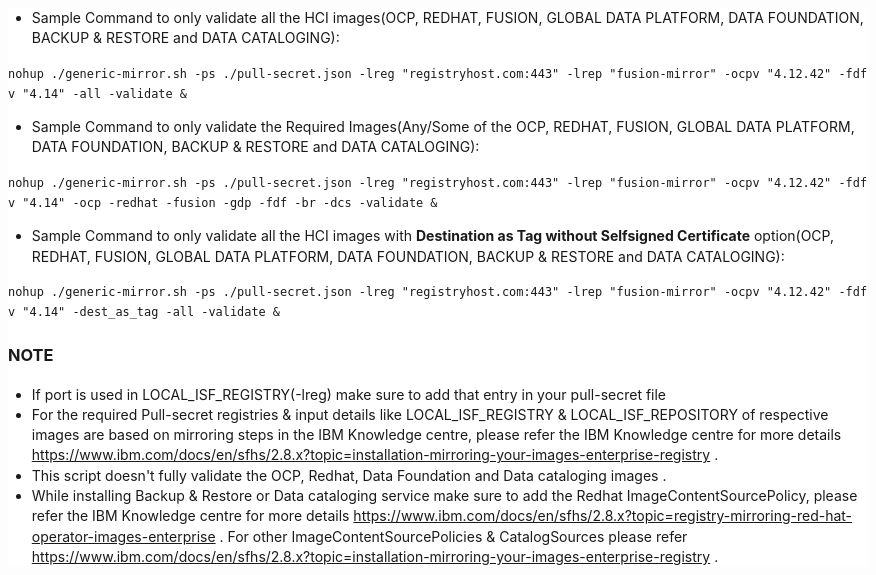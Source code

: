 - Sample Command to only validate all the HCI images(OCP, REDHAT, FUSION, GLOBAL DATA PLATFORM, DATA FOUNDATION, BACKUP & RESTORE and DATA CATALOGING):
```
nohup ./generic-mirror.sh -ps ./pull-secret.json -lreg "registryhost.com:443" -lrep "fusion-mirror" -ocpv "4.12.42" -fdfv "4.14" -all -validate &
```

- Sample Command to only validate the Required Images(Any/Some of the OCP, REDHAT, FUSION, GLOBAL DATA PLATFORM, DATA FOUNDATION, BACKUP & RESTORE and DATA CATALOGING):
```
nohup ./generic-mirror.sh -ps ./pull-secret.json -lreg "registryhost.com:443" -lrep "fusion-mirror" -ocpv "4.12.42" -fdfv "4.14" -ocp -redhat -fusion -gdp -fdf -br -dcs -validate &
```

- Sample Command to only validate all the HCI images with **Destination as Tag without Selfsigned Certificate** option(OCP, REDHAT, FUSION, GLOBAL DATA PLATFORM, DATA FOUNDATION, BACKUP & RESTORE and DATA CATALOGING):
```
nohup ./generic-mirror.sh -ps ./pull-secret.json -lreg "registryhost.com:443" -lrep "fusion-mirror" -ocpv "4.12.42" -fdfv "4.14" -dest_as_tag -all -validate &
```

### NOTE
- If port is used in LOCAL_ISF_REGISTRY(-lreg) make sure to add that entry in your pull-secret file
- For the required Pull-secret registries & input details like LOCAL_ISF_REGISTRY & LOCAL_ISF_REPOSITORY of respective images are based on mirroring steps in the IBM Knowledge centre, please refer the IBM Knowledge centre for more details https://www.ibm.com/docs/en/sfhs/2.8.x?topic=installation-mirroring-your-images-enterprise-registry .
- This script doesn't fully validate the OCP, Redhat, Data Foundation and Data cataloging images .
- While installing Backup & Restore or Data cataloging service make sure to add the Redhat ImageContentSourcePolicy, please refer the IBM Knowledge centre for more details https://www.ibm.com/docs/en/sfhs/2.8.x?topic=registry-mirroring-red-hat-operator-images-enterprise . For other ImageContentSourcePolicies & CatalogSources please refer https://www.ibm.com/docs/en/sfhs/2.8.x?topic=installation-mirroring-your-images-enterprise-registry .